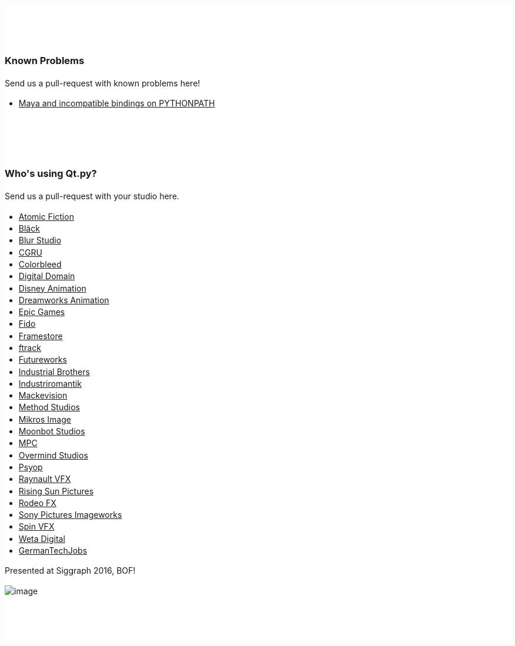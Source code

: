 <br>
<br>
<br>

### Known Problems

Send us a pull-request with known problems here!

- [Maya and incompatible bindings on PYTHONPATH](https://github.com/mottosso/Qt.py/issues/146)

<br>
<br>
<br>

### Who's using Qt.py?

Send us a pull-request with your studio here.

- [Atomic Fiction](http://www.atomicfiction.com/)
- [Bläck](http://www.blackstudios.se/)
- [Blur Studio](http://www.blur.com)
- [CGRU](http://cgru.info/)
- [Colorbleed](http://www.colorbleed.nl/)
- [Digital Domain](https://www.digitaldomain.com/)
- [Disney Animation](https://www.disneyanimation.com/)
- [Dreamworks Animation](https://github.com/dreamworksanimation)
- [Epic Games](https://www.epicgames.com/)
- [Fido](http://fido.se/)
- [Framestore](https://framestore.com)
- [ftrack](https://www.ftrack.com/)
- [Futureworks](http://futureworks.in/)
- [Industrial Brothers](http://industrialbrothers.com/)
- [Industriromantik](http://www.industriromantik.se/)
- [Mackevision](http://www.mackevision.com/)
- [Method Studios](http://www.methodstudios.com/)
- [Mikros Image](http://www.mikrosimage.com/)
- [Moonbot Studios](http://moonbotstudios.com/)
- [MPC](http://www.moving-picture.com)
- [Overmind Studios](https://www.overmind-studios.de/)
- [Psyop](http://www.psyop.com/)
- [Raynault VFX](https://www.raynault.com/)
- [Rising Sun Pictures](https://rsp.com.au)
- [Rodeo FX](https://www.rodeofx.com/en/)
- [Sony Pictures Imageworks](http://www.imageworks.com/)
- [Spin VFX](http://www.spinvfx.com/)
- [Weta Digital](https://www.wetafx.co.nz/)
- [GermanTechJobs](https://germantechjobs.de)

Presented at Siggraph 2016, BOF!

![image](https://cloud.githubusercontent.com/assets/2152766/17621229/c2448db2-6089-11e6-915f-0604e5d8c7ee.png)

<br>
<br>
<br>
